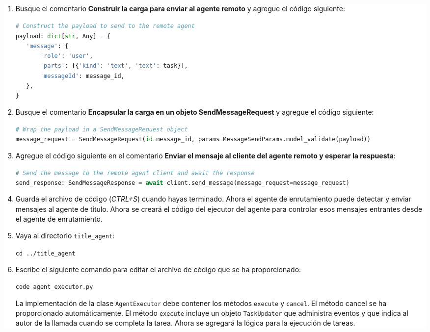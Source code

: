 1. Busque el comentario **Construir la carga para enviar al agente remoto** y agregue el código siguiente:

    ```python
   # Construct the payload to send to the remote agent
   payload: dict[str, Any] = {
       'message': {
           'role': 'user',
           'parts': [{'kind': 'text', 'text': task}],
           'messageId': message_id,
       },
   }
    ```

1. Busque el comentario **Encapsular la carga en un objeto SendMessageRequest** y agregue el código siguiente:

    ```python
   # Wrap the payload in a SendMessageRequest object
   message_request = SendMessageRequest(id=message_id, params=MessageSendParams.model_validate(payload))
    ```

1. Agregue el código siguiente en el comentario **Enviar el mensaje al cliente del agente remoto y esperar la respuesta**:

    ```python
   # Send the message to the remote agent client and await the response
   send_response: SendMessageResponse = await client.send_message(message_request=message_request)
    ```


1. Guarda el archivo de código (*CTRL+S*) cuando hayas terminado. Ahora el agente de enrutamiento puede detectar y enviar mensajes al agente de título. Ahora se creará el código del ejecutor del agente para controlar esos mensajes entrantes desde el agente de enrutamiento.

1. Vaya al directorio `title_agent`:

    ```
   cd ../title_agent
    ```

1. Escribe el siguiente comando para editar el archivo de código que se ha proporcionado:

    ```
   code agent_executor.py
    ```

    La implementación de la clase `AgentExecutor` debe contener los métodos `execute` y `cancel`. El método cancel se ha proporcionado automáticamente. El método `execute` incluye un objeto `TaskUpdater` que administra eventos y que indica al autor de la llamada cuando se completa la tarea. Ahora se agregará la lógica para la ejecución de tareas.
